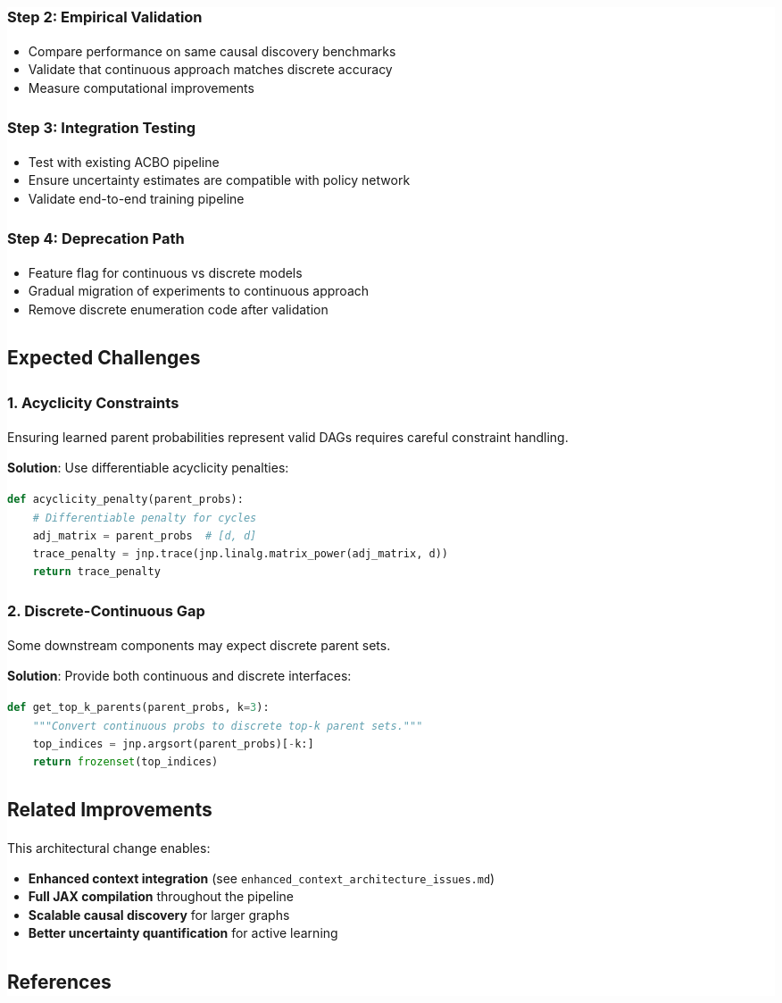### Step 2: Empirical Validation
- Compare performance on same causal discovery benchmarks
- Validate that continuous approach matches discrete accuracy
- Measure computational improvements

### Step 3: Integration Testing
- Test with existing ACBO pipeline
- Ensure uncertainty estimates are compatible with policy network
- Validate end-to-end training pipeline

### Step 4: Deprecation Path
- Feature flag for continuous vs discrete models
- Gradual migration of experiments to continuous approach
- Remove discrete enumeration code after validation

## Expected Challenges

### 1. **Acyclicity Constraints**
Ensuring learned parent probabilities represent valid DAGs requires careful constraint handling.

**Solution**: Use differentiable acyclicity penalties:
```python
def acyclicity_penalty(parent_probs):
    # Differentiable penalty for cycles
    adj_matrix = parent_probs  # [d, d]
    trace_penalty = jnp.trace(jnp.linalg.matrix_power(adj_matrix, d))
    return trace_penalty
```

### 2. **Discrete-Continuous Gap**
Some downstream components may expect discrete parent sets.

**Solution**: Provide both continuous and discrete interfaces:
```python
def get_top_k_parents(parent_probs, k=3):
    """Convert continuous probs to discrete top-k parent sets."""
    top_indices = jnp.argsort(parent_probs)[-k:]
    return frozenset(top_indices)
```

## Related Improvements

This architectural change enables:
- **Enhanced context integration** (see `enhanced_context_architecture_issues.md`)
- **Full JAX compilation** throughout the pipeline
- **Scalable causal discovery** for larger graphs
- **Better uncertainty quantification** for active learning

## References
